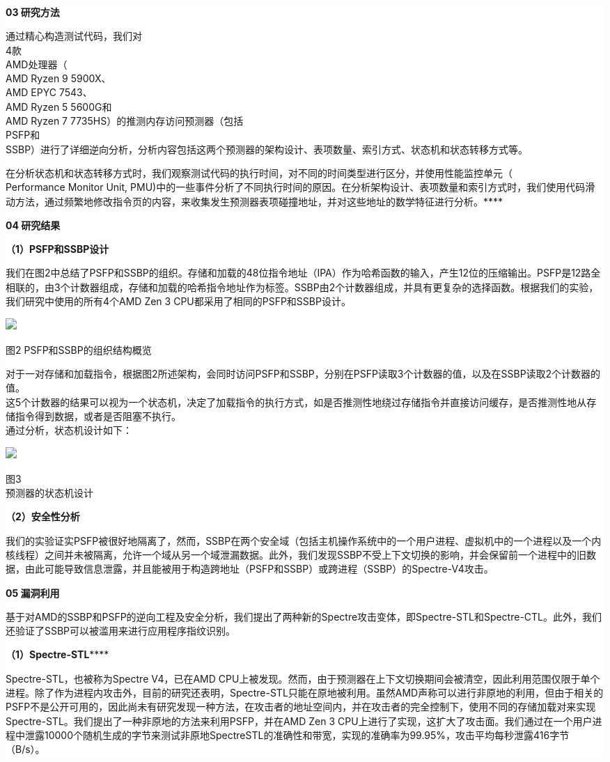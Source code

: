 **03 研究方法**  
  
  
  
  
  
通过精心构造测试代码，我们对  
4款  
AMD处理器（  
AMD Ryzen 9 5900X、  
AMD EPYC 7543、  
AMD Ryzen 5 5600G和  
AMD Ryzen 7 7735HS）的推测内存访问预测器（包括  
PSFP和  
SSBP）进行了详细逆向分析，分析内容包括这两个预测器的架构设计、表项数量、索引方式、状态机和状态转移方式等。  
  
在分析状态机和状态转移方式时，我们观察测试代码的执行时间，对不同的时间类型进行区分，并使用性能监控单元（  
Performance Monitor Unit, PMU)中的一些事件分析了不同执行时间的原因。在分析架构设计、表项数量和索引方式时，我们使用代码滑动方法，通过频繁地修改指令页的内容，来收集发生预测器表项碰撞地址，并对这些地址的数学特征进行分析。****  
  
  
  
**04 研究结果**  
  
  
**（1）PSFP和SSBP设计**  
  
我们在图2中总结了PSFP和SSBP的组织。存储和加载的48位指令地址（IPA）作为哈希函数的输入，产生12位的压缩输出。PSFP是12路全相联的，由3个计数器组成，存储和加载的哈希指令地址作为标签。SSBP由2个计数器组成，并具有更复杂的选择函数。根据我们的实验，我们研究中使用的所有4个AMD Zen 3 CPU都采用了相同的PSFP和SSBP设计。  
  
![](https://mmbiz.qpic.cn/mmbiz_png/5c7dYibD2jpux9v3LaIKOu8B8nTVadjbSfvHIzWpjsyNg8Nz5UKiaE3p0alLgFicKl3rVP8MJE4KjV8gQibEybbkCw/640?wx_fmt=png&from=appmsg "")  
  
图2 PSFP和SSBP的组织结构概览  
  
对于一对存储和加载指令，根据图2所述架构，会同时访问PSFP和SSBP，分别在PSFP读取3个计数器的值，以及在SSBP读取2个计数器的值。  
这5个计数器的结果可以视为一个状态机，决定了加载指令的执行方式，如是否推测性地绕过存储指令并直接访问缓存，是否推测性地从存储指令得到数据，或者是否阻塞不执行。  
通过分析，状态机设计如下：  
  
![](https://mmbiz.qpic.cn/mmbiz_png/5c7dYibD2jpux9v3LaIKOu8B8nTVadjbSSDdCUelEHfGuXW1sBrq6HSN5OqDQDg5LOam0swyWMtSphTqpqOxnyg/640?wx_fmt=png&from=appmsg "")  
  
图3   
预测器的状态机设计  
  
**（2）安全性分析**  
  
我们的实验证实PSFP被很好地隔离了，然而，SSBP在两个安全域（包括主机操作系统中的一个用户进程、虚拟机中的一个进程以及一个内核线程）之间并未被隔离，允许一个域从另一个域泄漏数据。此外，我们发现SSBP不受上下文切换的影响，并会保留前一个进程中的旧数据，由此可能导致信息泄露，并且能被用于构造跨地址（PSFP和SSBP）或跨进程（SSBP）的Spectre-V4攻击。  
  
  
  
  
**05 漏洞利用**  
  
  
  
基于对AMD的SSBP和PSFP的逆向工程及安全分析，我们提出了两种新的Spectre攻击变体，即Spectre-STL和Spectre-CTL。此外，我们还验证了SSBP可以被滥用来进行应用程序指纹识别。  
  
**（1）Spectre-STL******  
  
Spectre-STL，也被称为Spectre V4，已在AMD CPU上被发现。然而，由于预测器在上下文切换期间会被清空，因此利用范围仅限于单个进程。除了作为进程内攻击外，目前的研究还表明，Spectre-STL只能在原地被利用。虽然AMD声称可以进行非原地的利用，但由于相关的PSFP不是公开可用的，因此尚未有研究发现一种方法，在攻击者的地址空间内，并在攻击者的完全控制下，使用不同的存储加载对来实现Spectre-STL。我们提出了一种非原地的方法来利用PSFP，并在AMD Zen 3 CPU上进行了实现，这扩大了攻击面。我们通过在一个用户进程中泄露10000个随机生成的字节来测试非原地SpectreSTL的准确性和带宽，实现的准确率为99.95%，攻击平均每秒泄露416字节（B/s）。  
  